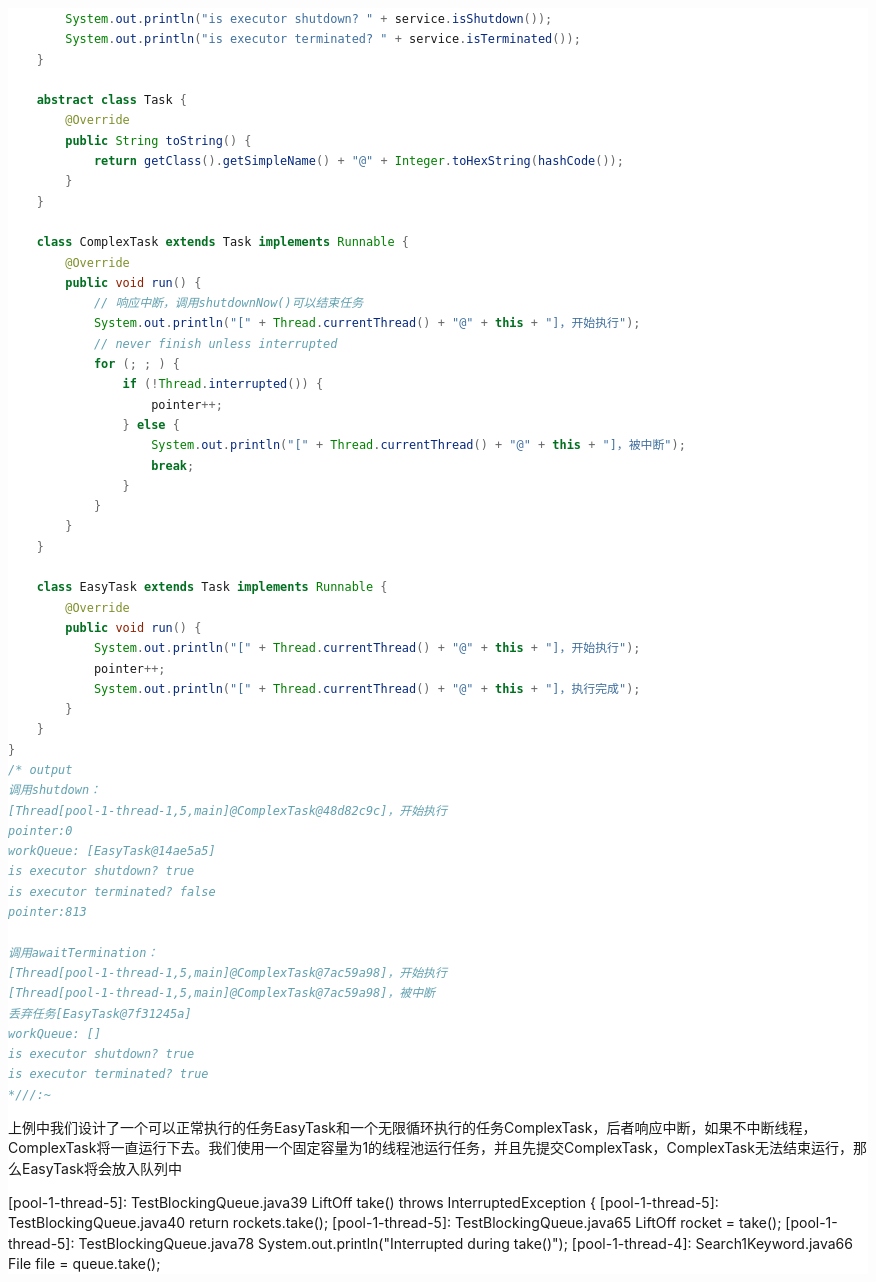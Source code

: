 ```Java
        System.out.println("is executor shutdown? " + service.isShutdown());
        System.out.println("is executor terminated? " + service.isTerminated());
    }

    abstract class Task {
        @Override
        public String toString() {
            return getClass().getSimpleName() + "@" + Integer.toHexString(hashCode());
        }
    }

    class ComplexTask extends Task implements Runnable {
        @Override
        public void run() {
            // 响应中断，调用shutdownNow()可以结束任务
            System.out.println("[" + Thread.currentThread() + "@" + this + "]，开始执行");
            // never finish unless interrupted
            for (; ; ) {
                if (!Thread.interrupted()) {
                    pointer++;
                } else {
                    System.out.println("[" + Thread.currentThread() + "@" + this + "]，被中断");
                    break;
                }
            }
        }
    }

    class EasyTask extends Task implements Runnable {
        @Override
        public void run() {
            System.out.println("[" + Thread.currentThread() + "@" + this + "]，开始执行");
            pointer++;
            System.out.println("[" + Thread.currentThread() + "@" + this + "]，执行完成");
        }
    }
}
/* output
调用shutdown：
[Thread[pool-1-thread-1,5,main]@ComplexTask@48d82c9c]，开始执行
pointer:0
workQueue: [EasyTask@14ae5a5]
is executor shutdown? true
is executor terminated? false
pointer:813

调用awaitTermination：
[Thread[pool-1-thread-1,5,main]@ComplexTask@7ac59a98]，开始执行
[Thread[pool-1-thread-1,5,main]@ComplexTask@7ac59a98]，被中断
丢弃任务[EasyTask@7f31245a]
workQueue: []
is executor shutdown? true
is executor terminated? true
*///:~
```
上例中我们设计了一个可以正常执行的任务EasyTask和一个无限循环执行的任务ComplexTask，后者响应中断，如果不中断线程，ComplexTask将一直运行下去。我们使用一个固定容量为1的线程池运行任务，并且先提交ComplexTask，ComplexTask无法结束运行，那么EasyTask将会放入队列中


[pool-1-thread-5]: TestBlockingQueue.java39    LiftOff take() throws InterruptedException {
[pool-1-thread-5]: TestBlockingQueue.java40        return rockets.take();
[pool-1-thread-5]: TestBlockingQueue.java65                    LiftOff rocket = take();
[pool-1-thread-5]: TestBlockingQueue.java78                System.out.println("Interrupted during take()");
[pool-1-thread-4]: Search1Keyword.java66                    File file = queue.take();
[^1]: 表中没有提及关于构建Fork/Join线程池的方法，这部分内容将在后续补全
[^2]: 引自《Java并发编程的艺术》方腾飞等著
[^3]: 须调用合适的构造器，实际上所有参数必须提供，不过有些由构造器默认提供了
[^4]: 本文约定当前工作线程指代线程池中存在的线程（getPoolSize()方法的返回值），其中可能存在部分空闲线程。当工作线程数小于核心线程数时：1）当前线程池中的线程全是核心线程；2）任务队列一定是空的；3）当前某个线程可能是空闲的(执行完任务，在等待队列中的任务（runWorker方法阻塞）)
[^5]: 类似地，存活时间，线程工厂，拒绝策略都可以在线程池初始化之后再进行设置
[^6]: 目前作者还未找到隐式调用`finalize()`方法导致线程池关闭的例证
[^7]: 若corePoolSize=0，这些方法不会创建线程
